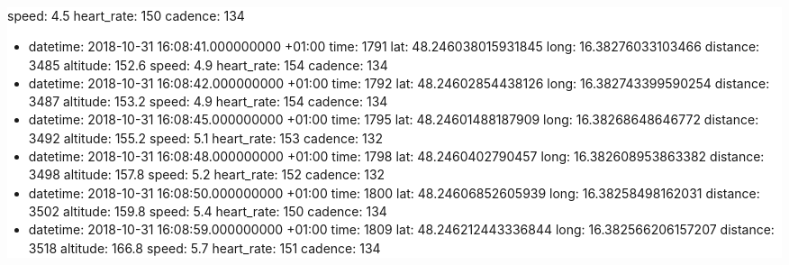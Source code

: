  speed: 4.5
  heart_rate: 150
  cadence: 134
- datetime: 2018-10-31 16:08:41.000000000 +01:00
  time: 1791
  lat: 48.246038015931845
  long: 16.38276033103466
  distance: 3485
  altitude: 152.6
  speed: 4.9
  heart_rate: 154
  cadence: 134
- datetime: 2018-10-31 16:08:42.000000000 +01:00
  time: 1792
  lat: 48.24602854438126
  long: 16.382743399590254
  distance: 3487
  altitude: 153.2
  speed: 4.9
  heart_rate: 154
  cadence: 134
- datetime: 2018-10-31 16:08:45.000000000 +01:00
  time: 1795
  lat: 48.24601488187909
  long: 16.38268648646772
  distance: 3492
  altitude: 155.2
  speed: 5.1
  heart_rate: 153
  cadence: 132
- datetime: 2018-10-31 16:08:48.000000000 +01:00
  time: 1798
  lat: 48.2460402790457
  long: 16.382608953863382
  distance: 3498
  altitude: 157.8
  speed: 5.2
  heart_rate: 152
  cadence: 132
- datetime: 2018-10-31 16:08:50.000000000 +01:00
  time: 1800
  lat: 48.24606852605939
  long: 16.38258498162031
  distance: 3502
  altitude: 159.8
  speed: 5.4
  heart_rate: 150
  cadence: 134
- datetime: 2018-10-31 16:08:59.000000000 +01:00
  time: 1809
  lat: 48.246212443336844
  long: 16.382566206157207
  distance: 3518
  altitude: 166.8
  speed: 5.7
  heart_rate: 151
  cadence: 134

